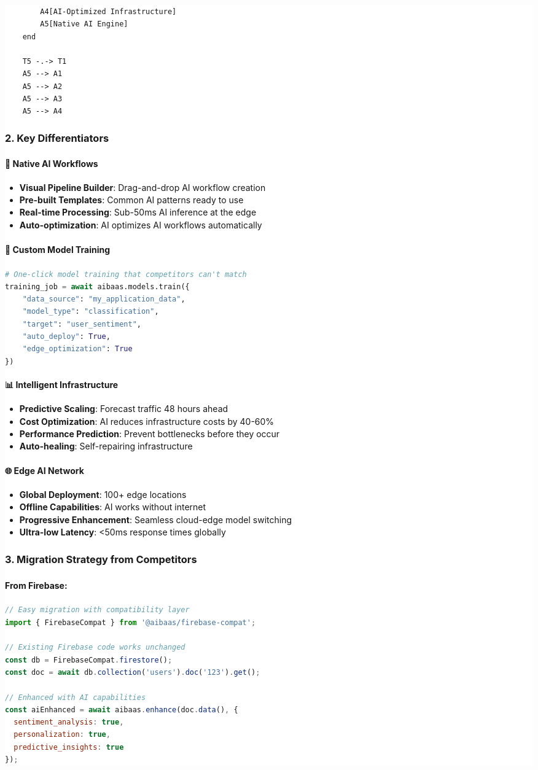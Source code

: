 ```mermaid
        A4[AI-Optimized Infrastructure]
        A5[Native AI Engine]
    end
    
    T5 -.-> T1
    A5 --> A1
    A5 --> A2
    A5 --> A3
    A5 --> A4
```

### 2. **Key Differentiators**

#### 🧠 **Native AI Workflows**
- **Visual Pipeline Builder**: Drag-and-drop AI workflow creation
- **Pre-built Templates**: Common AI patterns ready to use
- **Real-time Processing**: Sub-50ms AI inference at the edge
- **Auto-optimization**: AI optimizes AI workflows automatically

#### 🎯 **Custom Model Training**
```python
# One-click model training that competitors can't match
training_job = await aibaas.models.train({
    "data_source": "my_application_data",
    "model_type": "classification",
    "target": "user_sentiment",
    "auto_deploy": True,
    "edge_optimization": True
})
```

#### 📊 **Intelligent Infrastructure**
- **Predictive Scaling**: Forecast traffic 48 hours ahead
- **Cost Optimization**: AI reduces infrastructure costs by 40-60%
- **Performance Prediction**: Prevent bottlenecks before they occur
- **Auto-healing**: Self-repairing infrastructure

#### 🌐 **Edge AI Network**
- **Global Deployment**: 100+ edge locations
- **Offline Capabilities**: AI works without internet
- **Progressive Enhancement**: Seamless cloud-edge model switching
- **Ultra-low Latency**: <50ms response times globally

### 3. **Migration Strategy from Competitors**

#### **From Firebase:**
```javascript
// Easy migration with compatibility layer
import { FirebaseCompat } from '@aibaas/firebase-compat';

// Existing Firebase code works unchanged
const db = FirebaseCompat.firestore();
const doc = await db.collection('users').doc('123').get();

// Enhanced with AI capabilities
const aiEnhanced = await aibaas.enhance(doc.data(), {
  sentiment_analysis: true,
  personalization: true,
  predictive_insights: true
});
```
